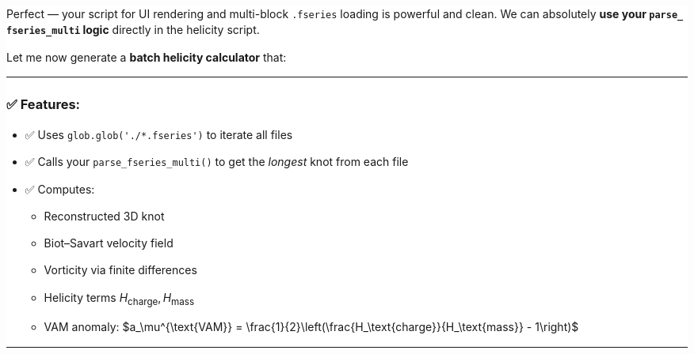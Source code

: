 

Perfect — your script for UI rendering and multi-block `.fseries` loading is powerful and clean. We can absolutely **use your `parse_fseries_multi` logic** directly in the helicity script.

Let me now generate a **batch helicity calculator** that:

---

### ✅ Features:

-   ✅ Uses `glob.glob('./*.fseries')` to iterate all files

-   ✅ Calls your `parse_fseries_multi()` to get the *longest* knot from each file

-   ✅ Computes:

    -   Reconstructed 3D knot

    -   Biot–Savart velocity field

    -   Vorticity via finite differences

    -   Helicity terms $H_{\text{charge}}, H_{\text{mass}}$

    -   VAM anomaly: $a_\mu^{\text{VAM}} = \frac{1}{2}\left(\frac{H_\text{charge}}{H_\text{mass}} - 1\right)$


---

